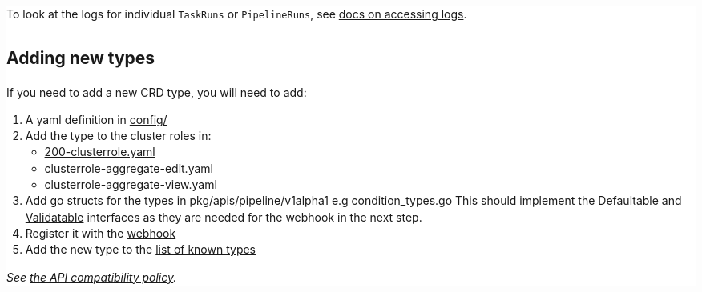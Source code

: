 To look at the logs for individual `TaskRuns` or `PipelineRuns`, see
[docs on accessing logs](docs/logs.md).

## Adding new types

If you need to add a new CRD type, you will need to add:

1.  A yaml definition in [config/](./config)
1.  Add the type to the cluster roles in:
    -   [200-clusterrole.yaml](./config/200-clusterrole.yaml)
    -   [clusterrole-aggregate-edit.yaml](./config/clusterrole-aggregate-edit.yaml)
    -   [clusterrole-aggregate-view.yaml](./config/clusterrole-aggregate-view.yaml)
1.  Add go structs for the types in
    [pkg/apis/pipeline/v1alpha1](./pkg/apis/pipeline/v1alpha1) e.g
    [condition_types.go](./pkg/apis/pipeline/v1alpha1/condition_types.go) This
    should implement the
    [Defaultable](./pkg/apis/pipeline/v1alpha1/condition_defaults.go) and
    [Validatable](./pkg/apis/pipeline/v1alpha1/condition_validation.go)
    interfaces as they are needed for the webhook in the next step.
1.  Register it with the [webhook](./cmd/webhook/main.go)
1.  Add the new type to the
    [list of known types](./pkg/apis/pipeline/v1alpha1/register.go)

_See [the API compatibility policy](api_compatibility_policy.md)._
